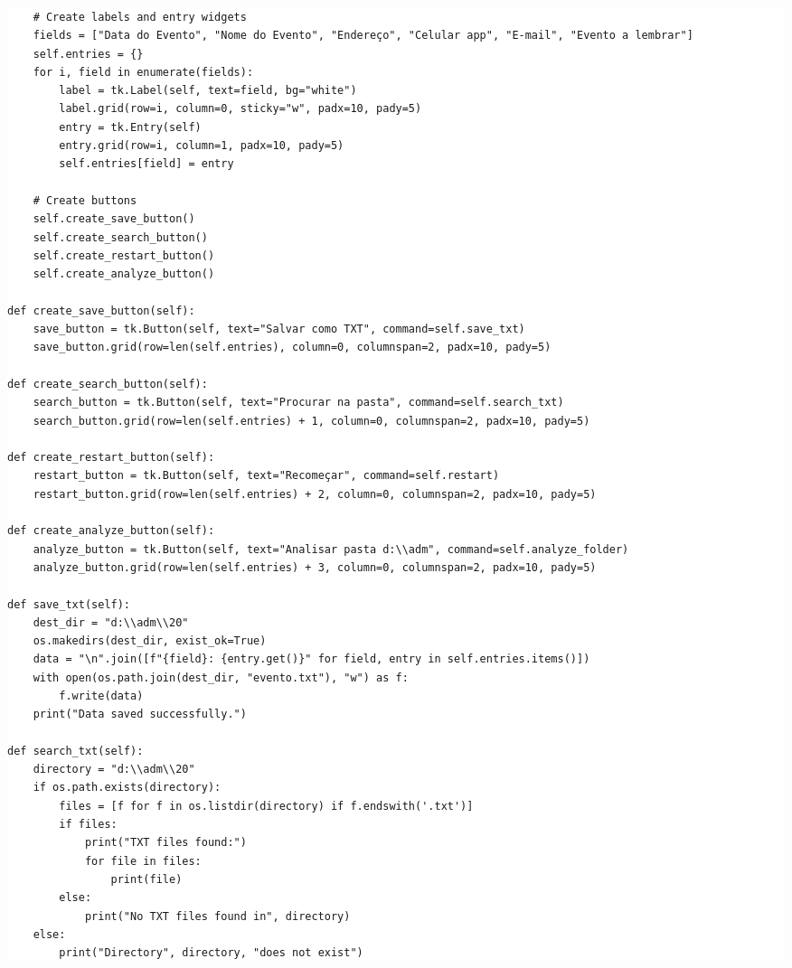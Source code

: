         # Create labels and entry widgets
        fields = ["Data do Evento", "Nome do Evento", "Endereço", "Celular app", "E-mail", "Evento a lembrar"]
        self.entries = {}
        for i, field in enumerate(fields):
            label = tk.Label(self, text=field, bg="white")
            label.grid(row=i, column=0, sticky="w", padx=10, pady=5)
            entry = tk.Entry(self)
            entry.grid(row=i, column=1, padx=10, pady=5)
            self.entries[field] = entry

        # Create buttons
        self.create_save_button()
        self.create_search_button()
        self.create_restart_button()
        self.create_analyze_button()

    def create_save_button(self):
        save_button = tk.Button(self, text="Salvar como TXT", command=self.save_txt)
        save_button.grid(row=len(self.entries), column=0, columnspan=2, padx=10, pady=5)

    def create_search_button(self):
        search_button = tk.Button(self, text="Procurar na pasta", command=self.search_txt)
        search_button.grid(row=len(self.entries) + 1, column=0, columnspan=2, padx=10, pady=5)

    def create_restart_button(self):
        restart_button = tk.Button(self, text="Recomeçar", command=self.restart)
        restart_button.grid(row=len(self.entries) + 2, column=0, columnspan=2, padx=10, pady=5)

    def create_analyze_button(self):
        analyze_button = tk.Button(self, text="Analisar pasta d:\\adm", command=self.analyze_folder)
        analyze_button.grid(row=len(self.entries) + 3, column=0, columnspan=2, padx=10, pady=5)

    def save_txt(self):
        dest_dir = "d:\\adm\\20"
        os.makedirs(dest_dir, exist_ok=True)
        data = "\n".join([f"{field}: {entry.get()}" for field, entry in self.entries.items()])
        with open(os.path.join(dest_dir, "evento.txt"), "w") as f:
            f.write(data)
        print("Data saved successfully.")

    def search_txt(self):
        directory = "d:\\adm\\20"
        if os.path.exists(directory):
            files = [f for f in os.listdir(directory) if f.endswith('.txt')]
            if files:
                print("TXT files found:")
                for file in files:
                    print(file)
            else:
                print("No TXT files found in", directory)
        else:
            print("Directory", directory, "does not exist")
